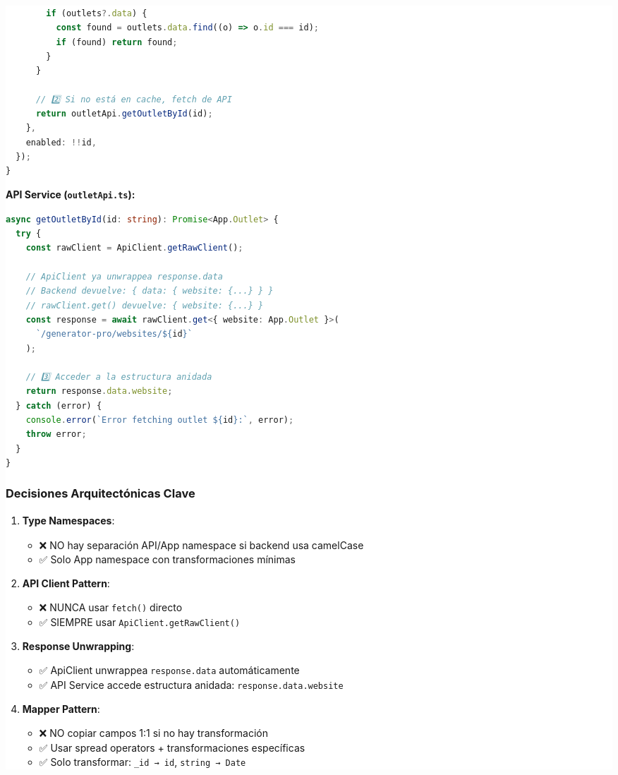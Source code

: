 ```typescript
        if (outlets?.data) {
          const found = outlets.data.find((o) => o.id === id);
          if (found) return found;
        }
      }

      // 2️⃣ Si no está en cache, fetch de API
      return outletApi.getOutletById(id);
    },
    enabled: !!id,
  });
}
```

**API Service (`outletApi.ts`):**
```typescript
async getOutletById(id: string): Promise<App.Outlet> {
  try {
    const rawClient = ApiClient.getRawClient();

    // ApiClient ya unwrappea response.data
    // Backend devuelve: { data: { website: {...} } }
    // rawClient.get() devuelve: { website: {...} }
    const response = await rawClient.get<{ website: App.Outlet }>(
      `/generator-pro/websites/${id}`
    );

    // 3️⃣ Acceder a la estructura anidada
    return response.data.website;
  } catch (error) {
    console.error(`Error fetching outlet ${id}:`, error);
    throw error;
  }
}
```

### Decisiones Arquitectónicas Clave

1. **Type Namespaces**:
   - ❌ NO hay separación API/App namespace si backend usa camelCase
   - ✅ Solo App namespace con transformaciones mínimas

2. **API Client Pattern**:
   - ❌ NUNCA usar `fetch()` directo
   - ✅ SIEMPRE usar `ApiClient.getRawClient()`

3. **Response Unwrapping**:
   - ✅ ApiClient unwrappea `response.data` automáticamente
   - ✅ API Service accede estructura anidada: `response.data.website`

4. **Mapper Pattern**:
   - ❌ NO copiar campos 1:1 si no hay transformación
   - ✅ Usar spread operators + transformaciones específicas
   - ✅ Solo transformar: `_id → id`, `string → Date`
